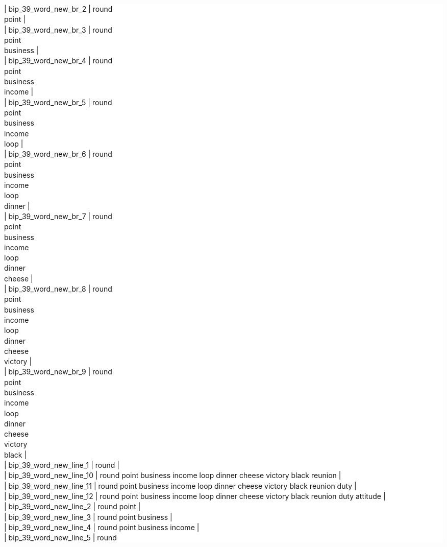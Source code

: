 | bip_39_word_new_br_2 | round<br>point |  
| bip_39_word_new_br_3 | round<br>point<br>business |  
| bip_39_word_new_br_4 | round<br>point<br>business<br>income |  
| bip_39_word_new_br_5 | round<br>point<br>business<br>income<br>loop |  
| bip_39_word_new_br_6 | round<br>point<br>business<br>income<br>loop<br>dinner |  
| bip_39_word_new_br_7 | round<br>point<br>business<br>income<br>loop<br>dinner<br>cheese |  
| bip_39_word_new_br_8 | round<br>point<br>business<br>income<br>loop<br>dinner<br>cheese<br>victory |  
| bip_39_word_new_br_9 | round<br>point<br>business<br>income<br>loop<br>dinner<br>cheese<br>victory<br>black |  
| bip_39_word_new_line_1 | round |  
| bip_39_word_new_line_10 | round
point
business
income
loop
dinner
cheese
victory
black
reunion |  
| bip_39_word_new_line_11 | round
point
business
income
loop
dinner
cheese
victory
black
reunion
duty |  
| bip_39_word_new_line_12 | round
point
business
income
loop
dinner
cheese
victory
black
reunion
duty
attitude |  
| bip_39_word_new_line_2 | round
point |  
| bip_39_word_new_line_3 | round
point
business |  
| bip_39_word_new_line_4 | round
point
business
income |  
| bip_39_word_new_line_5 | round
